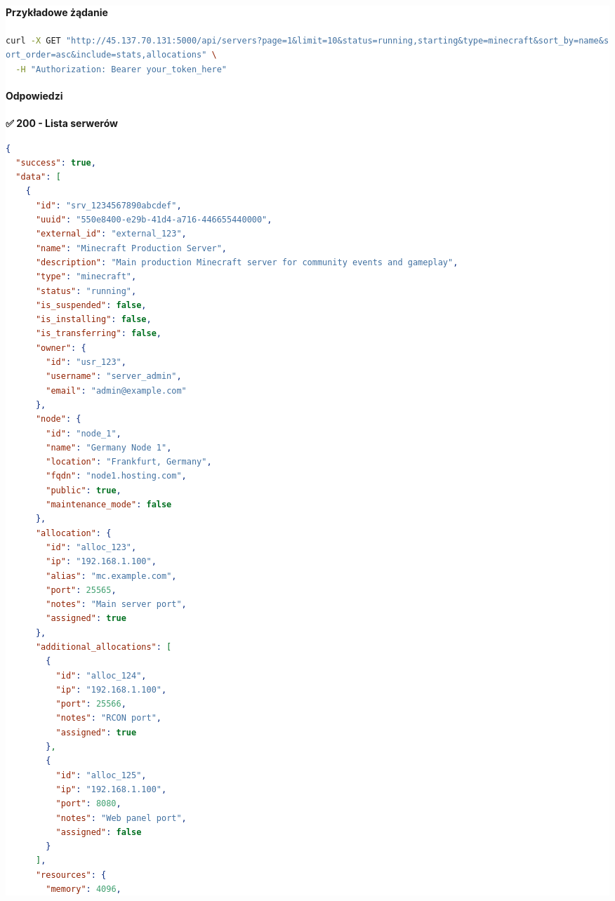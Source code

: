 #### Przykładowe żądanie
```bash
curl -X GET "http://45.137.70.131:5000/api/servers?page=1&limit=10&status=running,starting&type=minecraft&sort_by=name&sort_order=asc&include=stats,allocations" \
  -H "Authorization: Bearer your_token_here"
```

#### Odpowiedzi

**✅ 200 - Lista serwerów**
```json
{
  "success": true,
  "data": [
    {
      "id": "srv_1234567890abcdef",
      "uuid": "550e8400-e29b-41d4-a716-446655440000",
      "external_id": "external_123",
      "name": "Minecraft Production Server",
      "description": "Main production Minecraft server for community events and gameplay",
      "type": "minecraft",
      "status": "running",
      "is_suspended": false,
      "is_installing": false,
      "is_transferring": false,
      "owner": {
        "id": "usr_123",
        "username": "server_admin",
        "email": "admin@example.com"
      },
      "node": {
        "id": "node_1",
        "name": "Germany Node 1",
        "location": "Frankfurt, Germany",
        "fqdn": "node1.hosting.com",
        "public": true,
        "maintenance_mode": false
      },
      "allocation": {
        "id": "alloc_123",
        "ip": "192.168.1.100",
        "alias": "mc.example.com",
        "port": 25565,
        "notes": "Main server port",
        "assigned": true
      },
      "additional_allocations": [
        {
          "id": "alloc_124",
          "ip": "192.168.1.100",
          "port": 25566,
          "notes": "RCON port",
          "assigned": true
        },
        {
          "id": "alloc_125",
          "ip": "192.168.1.100",
          "port": 8080,
          "notes": "Web panel port",
          "assigned": false
        }
      ],
      "resources": {
        "memory": 4096,
```